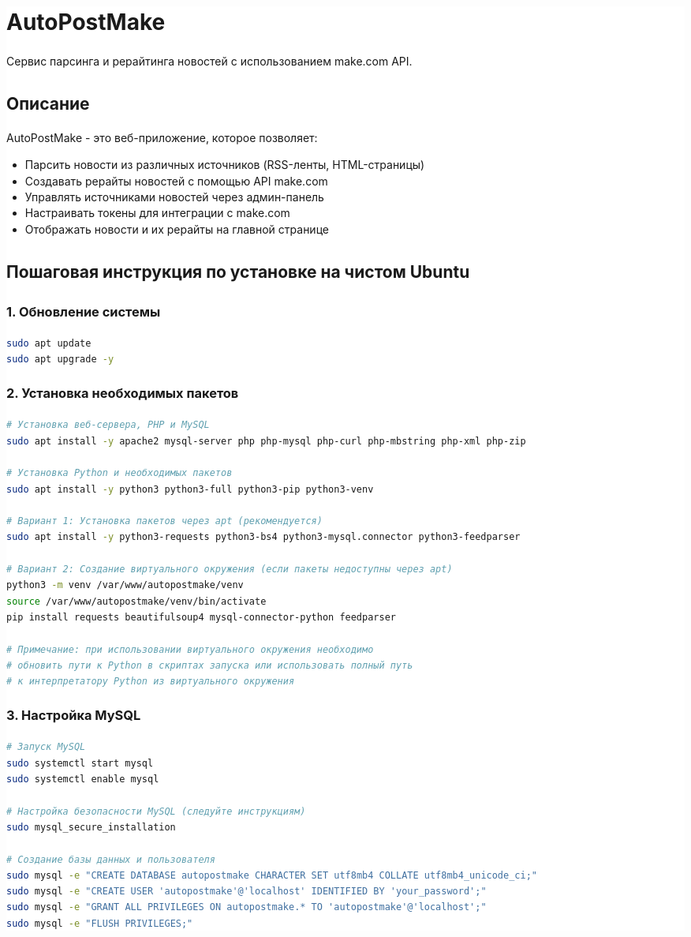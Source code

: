 # AutoPostMake

Сервис парсинга и рерайтинга новостей с использованием make.com API.

## Описание

AutoPostMake - это веб-приложение, которое позволяет:
- Парсить новости из различных источников (RSS-ленты, HTML-страницы)
- Создавать рерайты новостей с помощью API make.com
- Управлять источниками новостей через админ-панель
- Настраивать токены для интеграции с make.com
- Отображать новости и их рерайты на главной странице

## Пошаговая инструкция по установке на чистом Ubuntu

### 1. Обновление системы

```bash
sudo apt update
sudo apt upgrade -y
```

### 2. Установка необходимых пакетов

```bash
# Установка веб-сервера, PHP и MySQL
sudo apt install -y apache2 mysql-server php php-mysql php-curl php-mbstring php-xml php-zip

# Установка Python и необходимых пакетов
sudo apt install -y python3 python3-full python3-pip python3-venv

# Вариант 1: Установка пакетов через apt (рекомендуется)
sudo apt install -y python3-requests python3-bs4 python3-mysql.connector python3-feedparser

# Вариант 2: Создание виртуального окружения (если пакеты недоступны через apt)
python3 -m venv /var/www/autopostmake/venv
source /var/www/autopostmake/venv/bin/activate
pip install requests beautifulsoup4 mysql-connector-python feedparser

# Примечание: при использовании виртуального окружения необходимо 
# обновить пути к Python в скриптах запуска или использовать полный путь
# к интерпретатору Python из виртуального окружения
```

### 3. Настройка MySQL

```bash
# Запуск MySQL
sudo systemctl start mysql
sudo systemctl enable mysql

# Настройка безопасности MySQL (следуйте инструкциям)
sudo mysql_secure_installation

# Создание базы данных и пользователя
sudo mysql -e "CREATE DATABASE autopostmake CHARACTER SET utf8mb4 COLLATE utf8mb4_unicode_ci;"
sudo mysql -e "CREATE USER 'autopostmake'@'localhost' IDENTIFIED BY 'your_password';"
sudo mysql -e "GRANT ALL PRIVILEGES ON autopostmake.* TO 'autopostmake'@'localhost';"
sudo mysql -e "FLUSH PRIVILEGES;"
```
